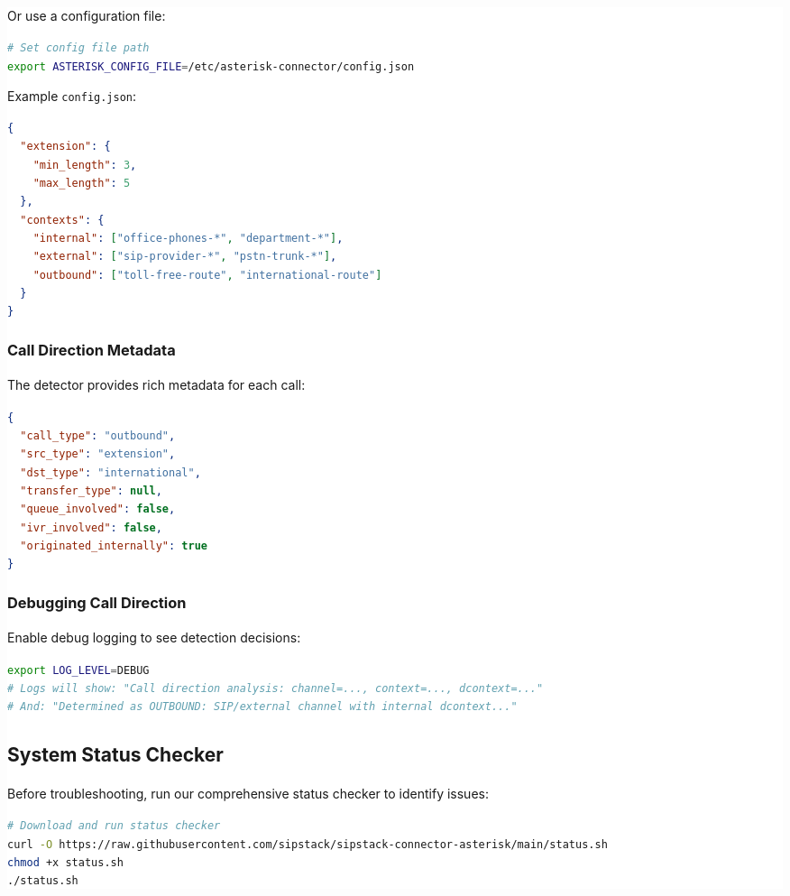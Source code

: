 Or use a configuration file:
```bash
# Set config file path
export ASTERISK_CONFIG_FILE=/etc/asterisk-connector/config.json
```

Example `config.json`:
```json
{
  "extension": {
    "min_length": 3,
    "max_length": 5
  },
  "contexts": {
    "internal": ["office-phones-*", "department-*"],
    "external": ["sip-provider-*", "pstn-trunk-*"],
    "outbound": ["toll-free-route", "international-route"]
  }
}
```

### Call Direction Metadata

The detector provides rich metadata for each call:
```json
{
  "call_type": "outbound",
  "src_type": "extension",
  "dst_type": "international",
  "transfer_type": null,
  "queue_involved": false,
  "ivr_involved": false,
  "originated_internally": true
}
```

### Debugging Call Direction

Enable debug logging to see detection decisions:
```bash
export LOG_LEVEL=DEBUG
# Logs will show: "Call direction analysis: channel=..., context=..., dcontext=..."
# And: "Determined as OUTBOUND: SIP/external channel with internal dcontext..."
```

## System Status Checker

Before troubleshooting, run our comprehensive status checker to identify issues:

```bash
# Download and run status checker
curl -O https://raw.githubusercontent.com/sipstack/sipstack-connector-asterisk/main/status.sh
chmod +x status.sh
./status.sh
```
